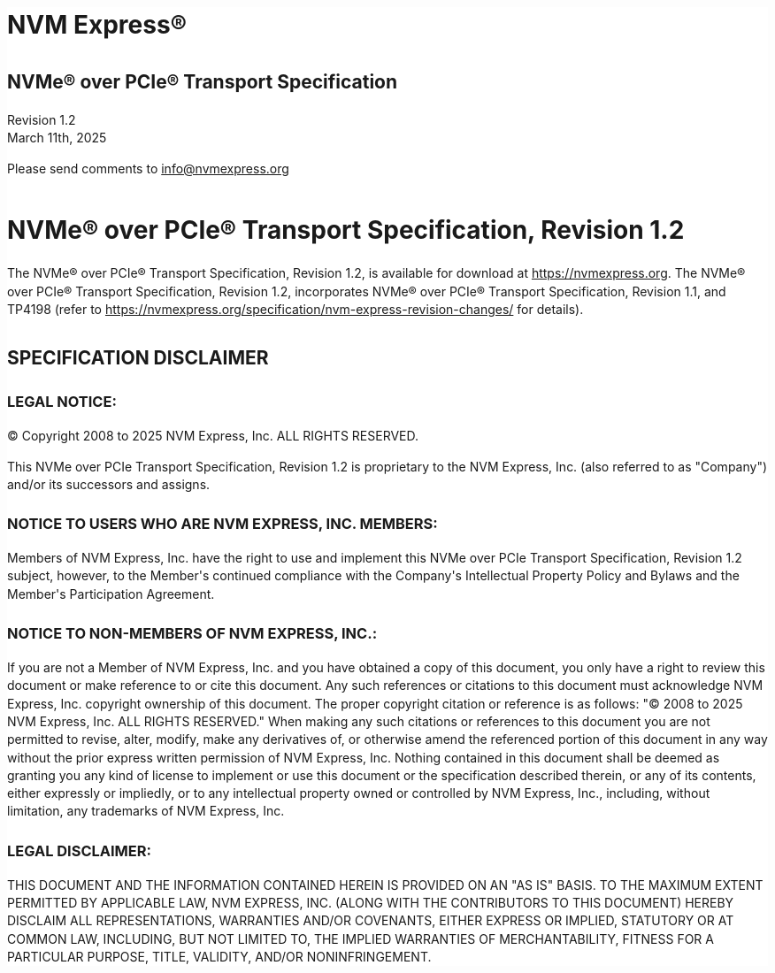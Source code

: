 # NVM Express®
## NVMe® over PCIe® Transport Specification
Revision 1.2  
March 11th, 2025  

Please send comments to info@nvmexpress.org

# NVMe® over PCIe® Transport Specification, Revision 1.2

The NVMe® over PCIe® Transport Specification, Revision 1.2, is available for download at https://nvmexpress.org. The NVMe® over PCIe® Transport Specification, Revision 1.2, incorporates NVMe® over PCIe® Transport Specification, Revision 1.1, and TP4198 (refer to https://nvmexpress.org/specification/nvm-express-revision-changes/ for details).

## SPECIFICATION DISCLAIMER

### LEGAL NOTICE:
© Copyright 2008 to 2025 NVM Express, Inc. ALL RIGHTS RESERVED.

This NVMe over PCIe Transport Specification, Revision 1.2 is proprietary to the NVM Express, Inc. (also referred to as "Company") and/or its successors and assigns.

### NOTICE TO USERS WHO ARE NVM EXPRESS, INC. MEMBERS:
Members of NVM Express, Inc. have the right to use and implement this NVMe over PCIe Transport Specification, Revision 1.2 subject, however, to the Member's continued compliance with the Company's Intellectual Property Policy and Bylaws and the Member's Participation Agreement.

### NOTICE TO NON-MEMBERS OF NVM EXPRESS, INC.:
If you are not a Member of NVM Express, Inc. and you have obtained a copy of this document, you only have a right to review this document or make reference to or cite this document. Any such references or citations to this document must acknowledge NVM Express, Inc. copyright ownership of this document. The proper copyright citation or reference is as follows: "© 2008 to 2025 NVM Express, Inc. ALL RIGHTS RESERVED." When making any such citations or references to this document you are not permitted to revise, alter, modify, make any derivatives of, or otherwise amend the referenced portion of this document in any way without the prior express written permission of NVM Express, Inc. Nothing contained in this document shall be deemed as granting you any kind of license to implement or use this document or the specification described therein, or any of its contents, either expressly or impliedly, or to any intellectual property owned or controlled by NVM Express, Inc., including, without limitation, any trademarks of NVM Express, Inc.

### LEGAL DISCLAIMER:
THIS DOCUMENT AND THE INFORMATION CONTAINED HEREIN IS PROVIDED ON AN "AS IS" BASIS. TO THE MAXIMUM EXTENT PERMITTED BY APPLICABLE LAW, NVM EXPRESS, INC. (ALONG WITH THE CONTRIBUTORS TO THIS DOCUMENT) HEREBY DISCLAIM ALL REPRESENTATIONS, WARRANTIES AND/OR COVENANTS, EITHER EXPRESS OR IMPLIED, STATUTORY OR AT COMMON LAW, INCLUDING, BUT NOT LIMITED TO, THE IMPLIED WARRANTIES OF MERCHANTABILITY, FITNESS FOR A PARTICULAR PURPOSE, TITLE, VALIDITY, AND/OR NONINFRINGEMENT.
